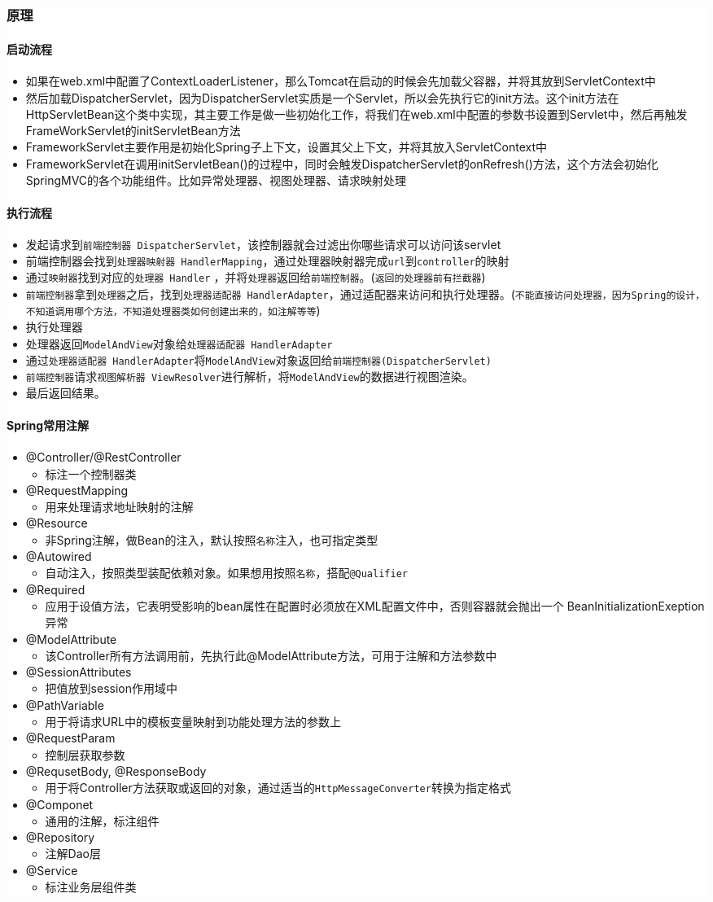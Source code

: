 ### 原理

#### 启动流程

+ 如果在web.xml中配置了ContextLoaderListener，那么Tomcat在启动的时候会先加载父容器，并将其放到ServletContext中
+ 然后加载DispatcherServlet，因为DispatcherServlet实质是一个Servlet，所以会先执行它的init方法。这个init方法在HttpServletBean这个类中实现，其主要工作是做一些初始化工作，将我们在web.xml中配置的参数书设置到Servlet中，然后再触发FrameWorkServlet的initServletBean方法
+ FrameworkServlet主要作用是初始化Spring子上下文，设置其父上下文，并将其放入ServletContext中
+ FrameworkServlet在调用initServletBean()的过程中，同时会触发DispatcherServlet的onRefresh()方法，这个方法会初始化SpringMVC的各个功能组件。比如异常处理器、视图处理器、请求映射处理

#### 执行流程

+ 发起请求到`前端控制器 DispatcherServlet`，该控制器就会过滤出你哪些请求可以访问该servlet
+ 前端控制器会找到`处理器映射器 HandlerMapping`，通过处理器映射器完成`url`到`controller`的映射
+ 通过`映射器`找到对应的`处理器 Handler` ，并将`处理器`返回给`前端控制器`。(`返回的处理器前有拦截器`)
+ `前端控制器`拿到`处理器`之后，找到`处理器适配器 HandlerAdapter`，通过适配器来访问和执行处理器。(`不能直接访问处理器，因为Spring的设计，不知道调用哪个方法，不知道处理器类如何创建出来的，如注解等等`)
+  执行处理器
+ 处理器返回`ModelAndView`对象给`处理器适配器 HandlerAdapter`
+ 通过`处理器适配器 HandlerAdapter`将`ModelAndView`对象返回给`前端控制器(DispatcherServlet)`
+ `前端控制器`请求`视图解析器 ViewResolver`进行解析，将`ModelAndView`的数据进行视图渲染。
+ 最后返回结果。

#### Spring常用注解

+ @Controller/@RestController 
  + 标注一个控制器类
+ @RequestMapping 
  + 用来处理请求地址映射的注解
+ @Resource 
  + 非Spring注解，做Bean的注入，默认按照`名称`注入，也可指定类型
+ @Autowired 
  + 自动注入，按照类型装配依赖对象。如果想用按照`名称`，搭配`@Qualifier`
+ @Required
  + 应用于设值方法，它表明受影响的bean属性在配置时必须放在XML配置文件中，否则容器就会抛出一个 BeanInitializationExeption 异常
+ @ModelAttribute 
  + 该Controller所有方法调用前，先执行此@ModelAttribute方法，可用于注解和方法参数中
+ @SessionAttributes 
  + 把值放到session作用域中
+ @PathVariable 
  + 用于将请求URL中的模板变量映射到功能处理方法的参数上
+ @RequestParam 
  + 控制层获取参数
+ @RequsetBody, @ResponseBody 
  + 用于将Controller方法获取或返回的对象，通过适当的`HttpMessageConverter`转换为指定格式
+ @Componet 
  + 通用的注解，标注组件
+ @Repository 
  + 注解Dao层
+ @Service 
  + 标注业务层组件类
